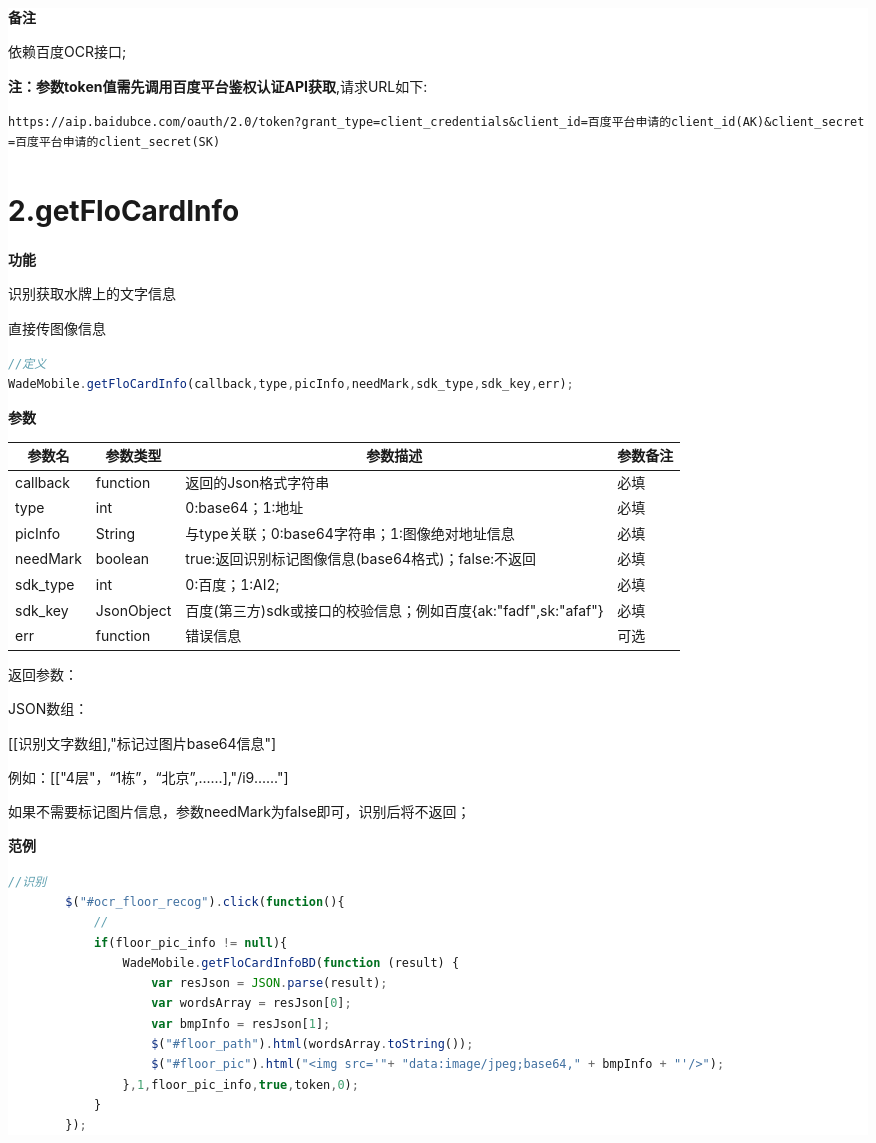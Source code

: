

**备注**

依赖百度OCR接口;

**注：参数token值需先调用百度平台鉴权认证API获取**,请求URL如下:

```text
https://aip.baidubce.com/oauth/2.0/token?grant_type=client_credentials&client_id=百度平台申请的client_id(AK)&client_secret=百度平台申请的client_secret(SK)
```



# 2.getFloCardInfo

**功能**

识别获取水牌上的文字信息

直接传图像信息

```javascript
//定义
WadeMobile.getFloCardInfo(callback,type,picInfo,needMark,sdk_type,sdk_key,err);
```

**参数**

| 参数名   | 参数类型   | 参数描述                                                     | 参数备注 |
| -------- | ---------- | ------------------------------------------------------------ | -------- |
| callback | function   | 返回的Json格式字符串                                         | 必填     |
| type     | int        | 0:base64；1:地址                                             | 必填     |
| picInfo  | String     | 与type关联；0:base64字符串；1:图像绝对地址信息               | 必填     |
| needMark | boolean    | true:返回识别标记图像信息(base64格式)；false:不返回          | 必填     |
| sdk_type | int        | 0:百度；1:AI2;                                               | 必填     |
| sdk_key  | JsonObject | 百度(第三方)sdk或接口的校验信息；例如百度{ak:"fadf",sk:"afaf"} | 必填     |
| err      | function   | 错误信息                                                     | 可选     |

返回参数：

JSON数组：

[[识别文字数组],"标记过图片base64信息"]

例如：[["4层"，“1栋”，“北京”,......],"/i9......"]

如果不需要标记图片信息，参数needMark为false即可，识别后将不返回；

**范例**

```javascript
//识别
        $("#ocr_floor_recog").click(function(){
            //
            if(floor_pic_info != null){
                WadeMobile.getFloCardInfoBD(function (result) {
                    var resJson = JSON.parse(result);
                    var wordsArray = resJson[0];
                    var bmpInfo = resJson[1];
                    $("#floor_path").html(wordsArray.toString());
                    $("#floor_pic").html("<img src='"+ "data:image/jpeg;base64," + bmpInfo + "'/>");
                },1,floor_pic_info,true,token,0);
            }
        });
```